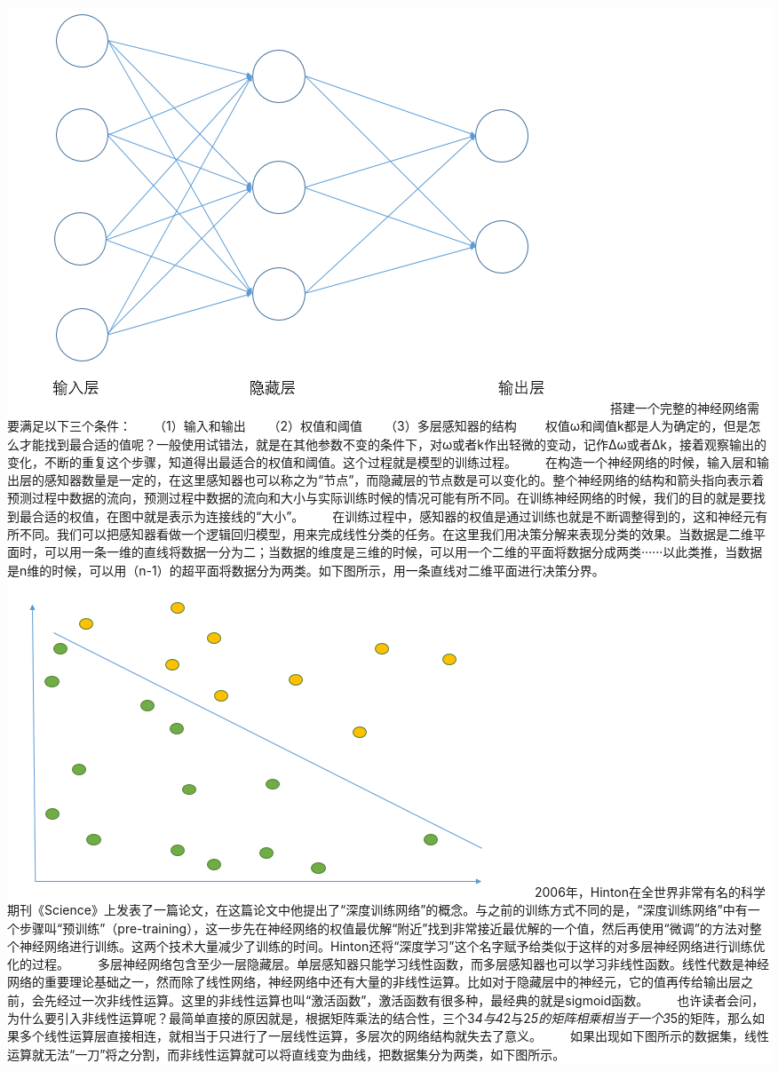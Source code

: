 ![](/resource/7.1.2_1.png?raw=true)
　　搭建一个完整的神经网络需要满足以下三个条件：
　　（1）输入和输出
　　（2）权值和阈值
　　（3）多层感知器的结构
　　权值ω和阈值k都是人为确定的，但是怎么才能找到最合适的值呢？一般使用试错法，就是在其他参数不变的条件下，对ω或者k作出轻微的变动，记作∆ω或者∆k，接着观察输出的变化，不断的重复这个步骤，知道得出最适合的权值和阈值。这个过程就是模型的训练过程。
　　在构造一个神经网络的时候，输入层和输出层的感知器数量是一定的，在这里感知器也可以称之为“节点”，而隐藏层的节点数是可以变化的。整个神经网络的结构和箭头指向表示着预测过程中数据的流向，预测过程中数据的流向和大小与实际训练时候的情况可能有所不同。在训练神经网络的时候，我们的目的就是要找到最合适的权值，在图中就是表示为连接线的“大小”。
　　在训练过程中，感知器的权值是通过训练也就是不断调整得到的，这和神经元有所不同。我们可以把感知器看做一个逻辑回归模型，用来完成线性分类的任务。在这里我们用决策分解来表现分类的效果。当数据是二维平面时，可以用一条一维的直线将数据一分为二；当数据的维度是三维的时候，可以用一个二维的平面将数据分成两类······以此类推，当数据是n维的时候，可以用（n-1）的超平面将数据分为两类。如下图所示，用一条直线对二维平面进行决策分界。
![](/resource/7.1.2_2.png?raw=true)
　　2006年，Hinton在全世界非常有名的科学期刊《Science》上发表了一篇论文，在这篇论文中他提出了“深度训练网络”的概念。与之前的训练方式不同的是，“深度训练网络”中有一个步骤叫“预训练”（pre-training），这一步先在神经网络的权值最优解“附近”找到非常接近最优解的一个值，然后再使用“微调”的方法对整个神经网络进行训练。这两个技术大量减少了训练的时间。Hinton还将“深度学习”这个名字赋予给类似于这样的对多层神经网络进行训练优化的过程。
　　多层神经网络包含至少一层隐藏层。单层感知器只能学习线性函数，而多层感知器也可以学习非线性函数。线性代数是神经网络的重要理论基础之一，然而除了线性网络，神经网络中还有大量的非线性运算。比如对于隐藏层中的神经元，它的值再传给输出层之前，会先经过一次非线性运算。这里的非线性运算也叫“激活函数”，激活函数有很多种，最经典的就是sigmoid函数。
　　也许读者会问，为什么要引入非线性运算呢？最简单直接的原因就是，根据矩阵乘法的结合性，三个3*4与4*2与2*5的矩阵相乘相当于一个3*5的矩阵，那么如果多个线性运算层直接相连，就相当于只进行了一层线性运算，多层次的网络结构就失去了意义。
　　如果出现如下图所示的数据集，线性运算就无法“一刀”将之分割，而非线性运算就可以将直线变为曲线，把数据集分为两类，如下图所示。